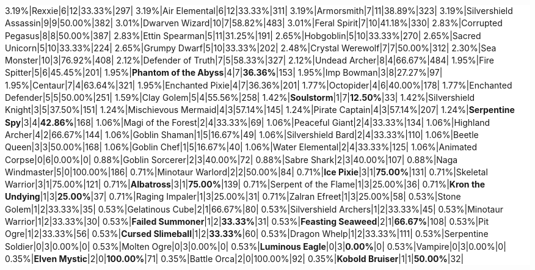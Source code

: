 3.19%|Rexxie|6|12|33.33%|297|
3.19%|Air Elemental|6|12|33.33%|311|
3.19%|Armorsmith|7|11|38.89%|323|
3.19%|Silvershield Assassin|9|9|50.00%|382|
3.01%|Dwarven Wizard|10|7|58.82%|483|
3.01%|Feral Spirit|7|10|41.18%|330|
2.83%|Corrupted Pegasus|8|8|50.00%|387|
2.83%|Ettin Spearman|5|11|31.25%|191|
2.65%|Hobgoblin|5|10|33.33%|270|
2.65%|Sacred Unicorn|5|10|33.33%|224|
2.65%|Grumpy Dwarf|5|10|33.33%|202|
2.48%|Crystal Werewolf|7|7|50.00%|312|
2.30%|Sea Monster|10|3|76.92%|408|
2.12%|Defender of Truth|7|5|58.33%|327|
2.12%|Undead Archer|8|4|66.67%|484|
1.95%|Fire Spitter|5|6|45.45%|201|
1.95%|**Phantom of the Abyss**|4|7|**36.36%**|153|
1.95%|Imp Bowman|3|8|27.27%|97|
1.95%|Centaur|7|4|63.64%|321|
1.95%|Enchanted Pixie|4|7|36.36%|201|
1.77%|Octopider|4|6|40.00%|178|
1.77%|Enchanted Defender|5|5|50.00%|251|
1.59%|Clay Golem|5|4|55.56%|258|
1.42%|**Soulstorm**|1|7|**12.50%**|33|
1.42%|Silvershield Knight|3|5|37.50%|151|
1.24%|Mischievous Mermaid|4|3|57.14%|145|
1.24%|Pirate Captain|4|3|57.14%|207|
1.24%|**Serpentine Spy**|3|4|**42.86%**|168|
1.06%|Magi of the Forest|2|4|33.33%|69|
1.06%|Peaceful Giant|2|4|33.33%|134|
1.06%|Highland Archer|4|2|66.67%|144|
1.06%|Goblin Shaman|1|5|16.67%|49|
1.06%|Silvershield Bard|2|4|33.33%|110|
1.06%|Beetle Queen|3|3|50.00%|168|
1.06%|Goblin Chef|1|5|16.67%|40|
1.06%|Water Elemental|2|4|33.33%|125|
1.06%|Animated Corpse|0|6|0.00%|0|
0.88%|Goblin Sorcerer|2|3|40.00%|72|
0.88%|Sabre Shark|2|3|40.00%|107|
0.88%|Naga Windmaster|5|0|100.00%|186|
0.71%|Minotaur Warlord|2|2|50.00%|84|
0.71%|**Ice Pixie**|3|1|**75.00%**|131|
0.71%|Skeletal Warrior|3|1|75.00%|121|
0.71%|**Albatross**|3|1|**75.00%**|139|
0.71%|Serpent of the Flame|1|3|25.00%|36|
0.71%|**Kron the Undying**|1|3|**25.00%**|37|
0.71%|Raging Impaler|1|3|25.00%|31|
0.71%|Zalran Efreet|1|3|25.00%|58|
0.53%|Stone Golem|1|2|33.33%|35|
0.53%|Gelatinous Cube|2|1|66.67%|80|
0.53%|Silvershield Archers|1|2|33.33%|45|
0.53%|Minotaur Warrior|1|2|33.33%|30|
0.53%|**Failed Summoner**|1|2|**33.33%**|31|
0.53%|**Feasting Seaweed**|2|1|**66.67%**|108|
0.53%|Pit Ogre|1|2|33.33%|56|
0.53%|**Cursed Slimeball**|1|2|**33.33%**|60|
0.53%|Dragon Whelp|1|2|33.33%|111|
0.53%|Serpentine Soldier|0|3|0.00%|0|
0.53%|Molten Ogre|0|3|0.00%|0|
0.53%|**Luminous Eagle**|0|3|**0.00%**|0|
0.53%|Vampire|0|3|0.00%|0|
0.35%|**Elven Mystic**|2|0|**100.00%**|71|
0.35%|Battle Orca|2|0|100.00%|92|
0.35%|**Kobold Bruiser**|1|1|**50.00%**|32|